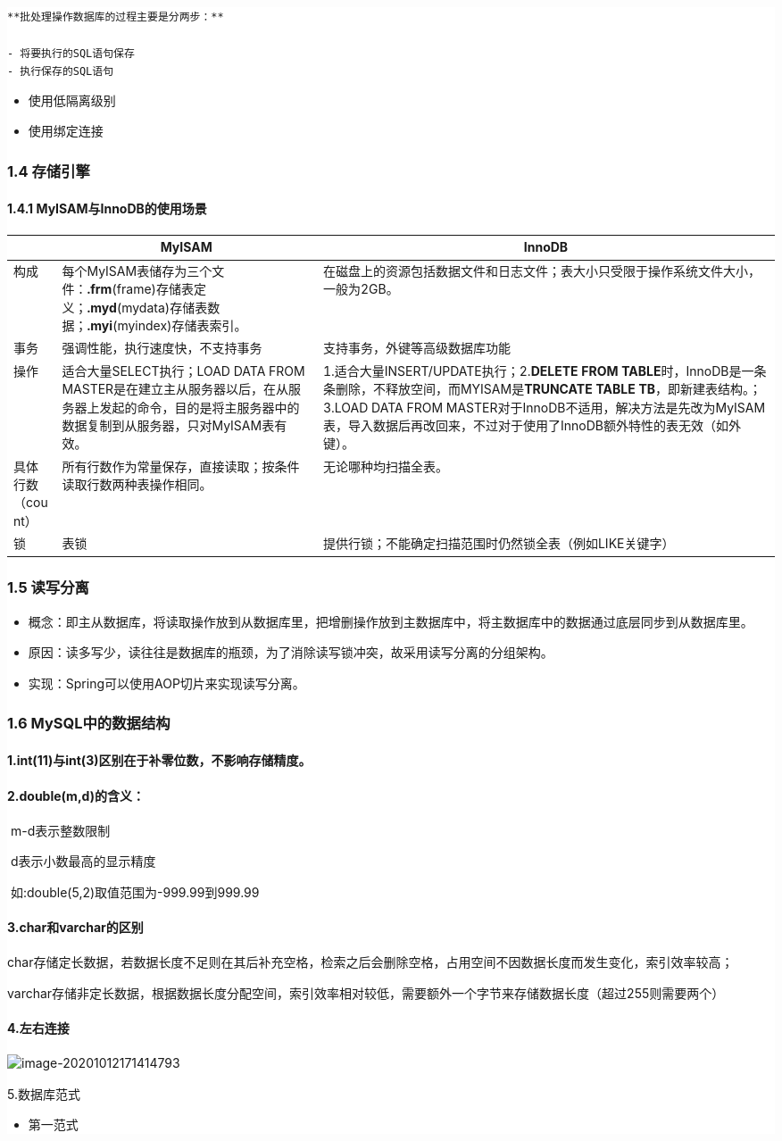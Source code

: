     **批处理操作数据库的过程主要是分两步：**

    - 将要执行的SQL语句保存
    - 执行保存的SQL语句

- 使用低隔离级别

- 使用绑定连接

### 1.4 存储引擎

#### 1.4.1 MyISAM与InnoDB的使用场景

|                   | MyISAM                                                       | InnoDB                                                       |
| ----------------- | ------------------------------------------------------------ | ------------------------------------------------------------ |
| 构成              | 每个MyISAM表储存为三个文件：**.frm**(frame)存储表定义；**.myd**(mydata)存储表数据；**.myi**(myindex)存储表索引。 | 在磁盘上的资源包括数据文件和日志文件；表大小只受限于操作系统文件大小，一般为2GB。 |
| 事务              | 强调性能，执行速度快，不支持事务                             | 支持事务，外键等高级数据库功能                               |
| 操作              | 适合大量SELECT执行；LOAD DATA FROM MASTER是在建立主从服务器以后，在从服务器上发起的命令，目的是将主服务器中的数据复制到从服务器，只对MyISAM表有效。 | 1.适合大量INSERT/UPDATE执行；2.**DELETE FROM TABLE**时，InnoDB是一条条删除，不释放空间，而MYISAM是**TRUNCATE TABLE TB**，即新建表结构。；3.LOAD DATA FROM MASTER对于InnoDB不适用，解决方法是先改为MyISAM表，导入数据后再改回来，不过对于使用了InnoDB额外特性的表无效（如外键）。 |
| 具体行数（count） | 所有行数作为常量保存，直接读取；按条件读取行数两种表操作相同。 | 无论哪种均扫描全表。                                         |
| 锁                | 表锁                                                         | 提供行锁；不能确定扫描范围时仍然锁全表（例如LIKE关键字）     |

### 1.5 读写分离

- 概念：即主从数据库，将读取操作放到从数据库里，把增删操作放到主数据库中，将主数据库中的数据通过底层同步到从数据库里。

- 原因：读多写少，读往往是数据库的瓶颈，为了消除读写锁冲突，故采用读写分离的分组架构。
- 实现：Spring可以使用AOP切片来实现读写分离。

### 1.6 MySQL中的数据结构

#### 1.int(11)与int(3)区别在于补零位数，不影响存储精度。

#### 2.double(m,d)的含义：

​	m-d表示整数限制

​	d表示小数最高的显示精度

​	如:double(5,2)取值范围为-999.99到999.99

#### 3.char和varchar的区别

​	char存储定长数据，若数据长度不足则在其后补充空格，检索之后会删除空格，占用空间不因数据长度而发生变化，索引效率较高；

​	varchar存储非定长数据，根据数据长度分配空间，索引效率相对较低，需要额外一个字节来存储数据长度（超过255则需要两个）

#### 4.左右连接

![image-20201012171414793](C:\Users\90707\AppData\Roaming\Typora\typora-user-images\image-20201012171414793.png)

5.数据库范式

- 第一范式
